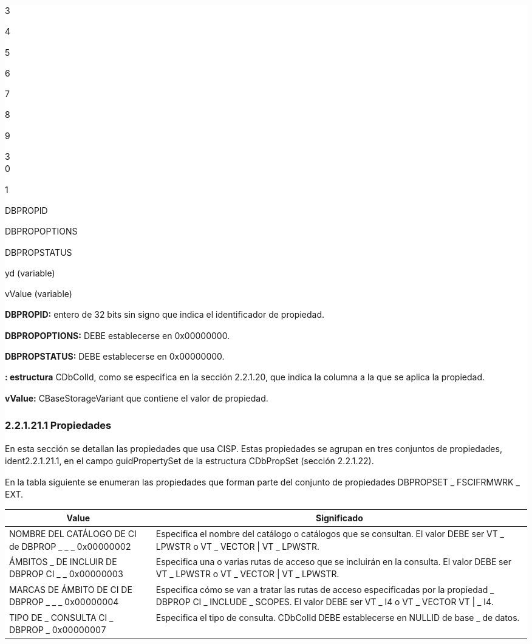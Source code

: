 3

4

5

6

7

8

9

3<br/> 0<br/>

1

DBPROPID

DBPROPOPTIONS

DBPROPSTATUS

yd (variable)

vValue (variable)



 

**DBPROPID:** entero de 32 bits sin signo que indica el identificador de propiedad.

**DBPROPOPTIONS:** DEBE establecerse en 0x00000000.

**DBPROPSTATUS:** DEBE establecerse en 0x00000000.

**: estructura** CDbColId, como se especifica en la sección 2.2.1.20, que indica la columna a la que se aplica la propiedad.

**vValue:** CBaseStorageVariant que contiene el valor de propiedad.

### <a name="221211-properties"></a>2.2.1.21.1 Propiedades

En esta sección se detallan las propiedades que usa CISP. Estas propiedades se agrupan en tres conjuntos de propiedades, ident2.2.1.21.1, en el campo guidPropertySet de la estructura CDbPropSet (sección 2.2.1.22).

En la tabla siguiente se enumeran las propiedades que forman parte del conjunto de propiedades DBPROPSET \_ FSCIFRMWRK \_ EXT.



| Value                                  | Significado                                                                                                                                            |
|----------------------------------------|----------------------------------------------------------------------------------------------------------------------------------------------------|
| NOMBRE DEL CATÁLOGO DE CI de DBPROP \_ \_ \_ 0x00000002   | Especifica el nombre del catálogo o catálogos que se consultan. El valor DEBE ser VT \_ LPWSTR o VT \_ VECTOR \| VT \_ LPWSTR.                                   |
| ÁMBITOS \_ DE INCLUIR DE DBPROP CI \_ \_ 0x00000003 | Especifica una o varias rutas de acceso que se incluirán en la consulta. El valor DEBE ser VT \_ LPWSTR o VT \_ VECTOR \| VT \_ LPWSTR.                                 |
| MARCAS DE ÁMBITO DE CI DE DBPROP \_ \_ \_ 0x00000004    | Especifica cómo se van a tratar las rutas de acceso especificadas por la propiedad \_ DBPROP CI \_ INCLUDE \_ SCOPES. El valor DEBE ser VT \_ I4 o VT \_ VECTOR VT \| \_ I4. |
| TIPO DE \_ CONSULTA CI \_ DBPROP \_ 0x00000007     | Especifica el tipo de consulta. CDbColId DEBE establecerse en NULLID de base \_ de datos.                                                                               |
